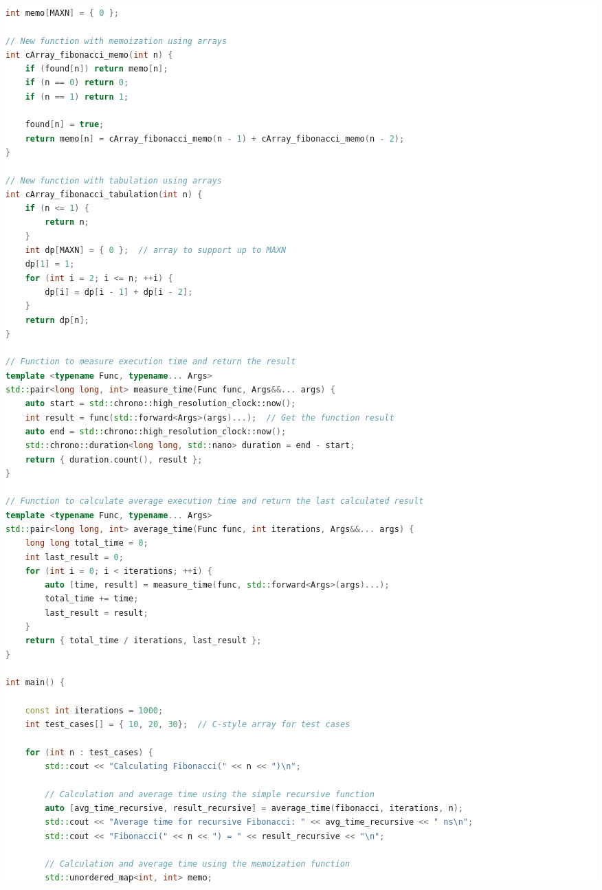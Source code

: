 ```Cpp
int memo[MAXN] = { 0 };

// New function with memoization using arrays
int cArray_fibonacci_memo(int n) {
    if (found[n]) return memo[n];
    if (n == 0) return 0;
    if (n == 1) return 1;

    found[n] = true;
    return memo[n] = cArray_fibonacci_memo(n - 1) + cArray_fibonacci_memo(n - 2);
}

// New function with tabulation using arrays
int cArray_fibonacci_tabulation(int n) {
    if (n <= 1) {
        return n;
    }
    int dp[MAXN] = { 0 };  // array to support up to MAXN
    dp[1] = 1;
    for (int i = 2; i <= n; ++i) {
        dp[i] = dp[i - 1] + dp[i - 2];
    }
    return dp[n];
}

// Function to measure execution time and return the result
template <typename Func, typename... Args>
std::pair<long long, int> measure_time(Func func, Args&&... args) {
    auto start = std::chrono::high_resolution_clock::now();
    int result = func(std::forward<Args>(args)...);  // Get the function result
    auto end = std::chrono::high_resolution_clock::now();
    std::chrono::duration<long long, std::nano> duration = end - start;
    return { duration.count(), result };
}

// Function to calculate average execution time and return the last calculated result
template <typename Func, typename... Args>
std::pair<long long, int> average_time(Func func, int iterations, Args&&... args) {
    long long total_time = 0;
    int last_result = 0;
    for (int i = 0; i < iterations; ++i) {
        auto [time, result] = measure_time(func, std::forward<Args>(args)...);
        total_time += time;
        last_result = result;
    }
    return { total_time / iterations, last_result };
}

int main() {
    
    const int iterations = 1000;
    int test_cases[] = { 10, 20, 30};  // C-style array for test cases

    for (int n : test_cases) {
        std::cout << "Calculating Fibonacci(" << n << ")\n";

        // Calculation and average time using the simple recursive function
        auto [avg_time_recursive, result_recursive] = average_time(fibonacci, iterations, n);
        std::cout << "Average time for recursive Fibonacci: " << avg_time_recursive << " ns\n";
        std::cout << "Fibonacci(" << n << ") = " << result_recursive << "\n";

        // Calculation and average time using the memoization function
        std::unordered_map<int, int> memo;
```